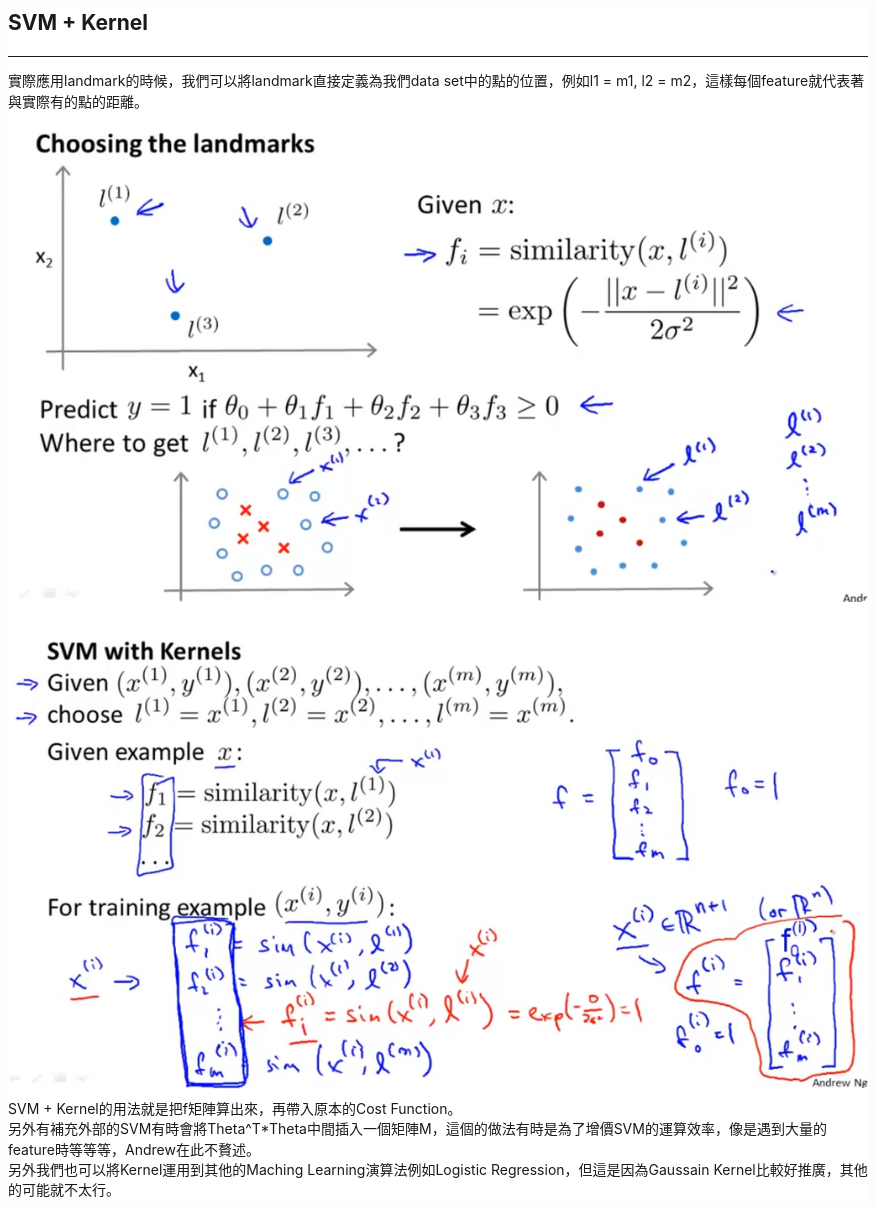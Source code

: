 ## SVM + Kernel
* * *
實際應用landmark的時候，我們可以將landmark直接定義為我們data set中的點的位置，例如l1 = m1, l2 = m2，這樣每個feature就代表著與實際有的點的距離。<br>
<img src="../assets/img/ml/w7_15.jpg" style="width:100%; border-radius:10px; padding:5px 0 5px 0;">
<img src="../assets/img/ml/w7_16.jpg" style="width:100%; border-radius:10px; padding:5px 0 5px 0;">
SVM + Kernel的用法就是把f矩陣算出來，再帶入原本的Cost Function。<br>
另外有補充外部的SVM有時會將Theta^T*Theta中間插入一個矩陣M，這個的做法有時是為了增價SVM的運算效率，像是遇到大量的feature時等等等，Andrew在此不贅述。<br>
另外我們也可以將Kernel運用到其他的Maching Learning演算法例如Logistic Regression，但這是因為Gaussain Kernel比較好推廣，其他的可能就不太行。
